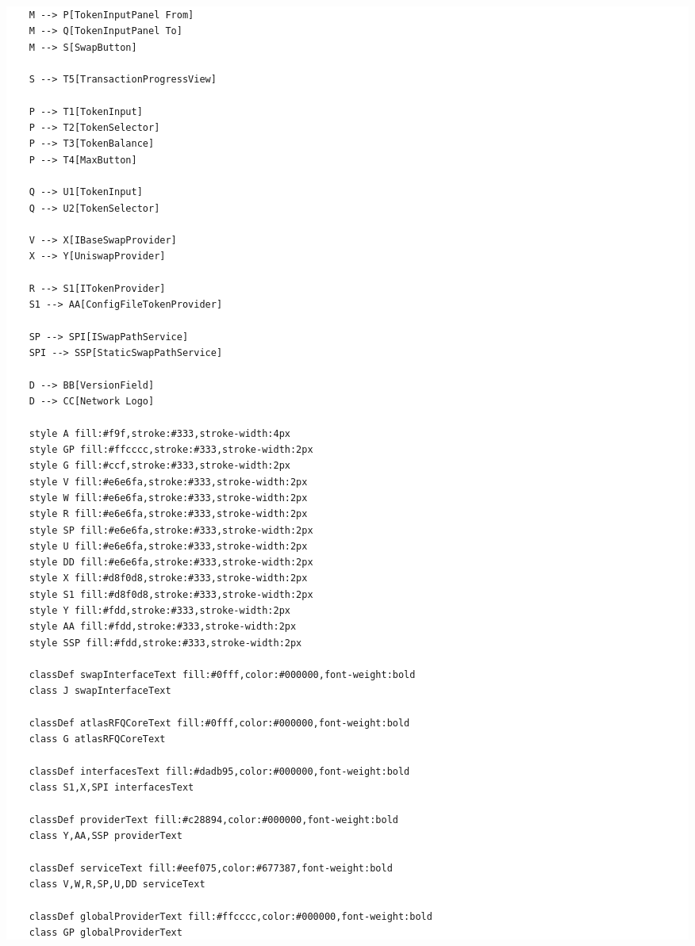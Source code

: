 ```mermaid
    M --> P[TokenInputPanel From]
    M --> Q[TokenInputPanel To]
    M --> S[SwapButton]

    S --> T5[TransactionProgressView]

    P --> T1[TokenInput]
    P --> T2[TokenSelector]
    P --> T3[TokenBalance]
    P --> T4[MaxButton]

    Q --> U1[TokenInput]
    Q --> U2[TokenSelector]

    V --> X[IBaseSwapProvider]
    X --> Y[UniswapProvider]

    R --> S1[ITokenProvider]
    S1 --> AA[ConfigFileTokenProvider]

    SP --> SPI[ISwapPathService]
    SPI --> SSP[StaticSwapPathService]

    D --> BB[VersionField]
    D --> CC[Network Logo]

    style A fill:#f9f,stroke:#333,stroke-width:4px
    style GP fill:#ffcccc,stroke:#333,stroke-width:2px
    style G fill:#ccf,stroke:#333,stroke-width:2px
    style V fill:#e6e6fa,stroke:#333,stroke-width:2px
    style W fill:#e6e6fa,stroke:#333,stroke-width:2px
    style R fill:#e6e6fa,stroke:#333,stroke-width:2px
    style SP fill:#e6e6fa,stroke:#333,stroke-width:2px
    style U fill:#e6e6fa,stroke:#333,stroke-width:2px
    style DD fill:#e6e6fa,stroke:#333,stroke-width:2px
    style X fill:#d8f0d8,stroke:#333,stroke-width:2px
    style S1 fill:#d8f0d8,stroke:#333,stroke-width:2px
    style Y fill:#fdd,stroke:#333,stroke-width:2px
    style AA fill:#fdd,stroke:#333,stroke-width:2px
    style SSP fill:#fdd,stroke:#333,stroke-width:2px

    classDef swapInterfaceText fill:#0fff,color:#000000,font-weight:bold
    class J swapInterfaceText

    classDef atlasRFQCoreText fill:#0fff,color:#000000,font-weight:bold
    class G atlasRFQCoreText

    classDef interfacesText fill:#dadb95,color:#000000,font-weight:bold
    class S1,X,SPI interfacesText

    classDef providerText fill:#c28894,color:#000000,font-weight:bold
    class Y,AA,SSP providerText

    classDef serviceText fill:#eef075,color:#677387,font-weight:bold
    class V,W,R,SP,U,DD serviceText

    classDef globalProviderText fill:#ffcccc,color:#000000,font-weight:bold
    class GP globalProviderText
```
